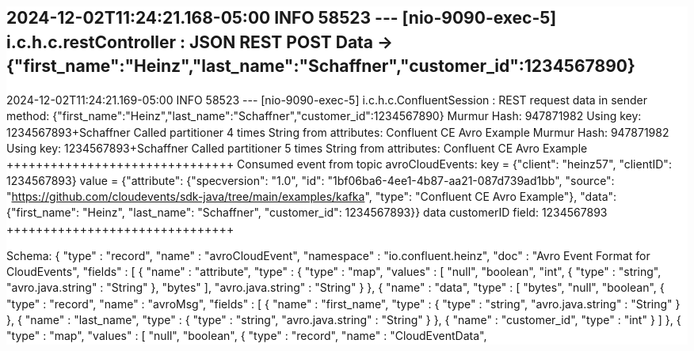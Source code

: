 2024-12-02T11:24:21.168-05:00  INFO 58523 --- [nio-9090-exec-5] i.c.h.c.restController                   : JSON REST POST Data -> {"first_name":"Heinz","last_name":"Schaffner","customer_id":1234567890} 
------------------------------------------ 
2024-12-02T11:24:21.169-05:00  INFO 58523 --- [nio-9090-exec-5] i.c.h.c.ConfluentSession                 : REST request data in sender method: {"first_name":"Heinz","last_name":"Schaffner","customer_id":1234567890}
Murmur Hash: 947871982
Using key: 1234567893+Schaffner
Called partitioner 4 times
String from attributes: Confluent CE Avro Example
Murmur Hash: 947871982
Using key: 1234567893+Schaffner
Called partitioner 5 times
String from attributes: Confluent CE Avro Example
+++++++++++++++++++++++++++++++
Consumed event from topic avroCloudEvents: key = {"client": "heinz57", "clientID": 1234567893} value = {"attribute": {"specversion": "1.0", "id": "1bf06ba6-4ee1-4b87-aa21-087d739ad1bb", "source": "https://github.com/cloudevents/sdk-java/tree/main/examples/kafka", "type": "Confluent CE Avro Example"}, "data": {"first_name": "Heinz", "last_name": "Schaffner", "customer_id": 1234567893}}
data customerID field: 1234567893
+++++++++++++++++++++++++++++++ 

Schema: {
  "type" : "record",
  "name" : "avroCloudEvent",
  "namespace" : "io.confluent.heinz",
  "doc" : "Avro Event Format for CloudEvents",
  "fields" : [ {
    "name" : "attribute",
    "type" : {
      "type" : "map",
      "values" : [ "null", "boolean", "int", {
        "type" : "string",
        "avro.java.string" : "String"
      }, "bytes" ],
      "avro.java.string" : "String"
    }
  }, {
    "name" : "data",
    "type" : [ "bytes", "null", "boolean", {
      "type" : "record",
      "name" : "avroMsg",
      "fields" : [ {
        "name" : "first_name",
        "type" : {
          "type" : "string",
          "avro.java.string" : "String"
        }
      }, {
        "name" : "last_name",
        "type" : {
          "type" : "string",
          "avro.java.string" : "String"
        }
      }, {
        "name" : "customer_id",
        "type" : "int"
      } ]
    }, {
      "type" : "map",
      "values" : [ "null", "boolean", {
        "type" : "record",
        "name" : "CloudEventData",